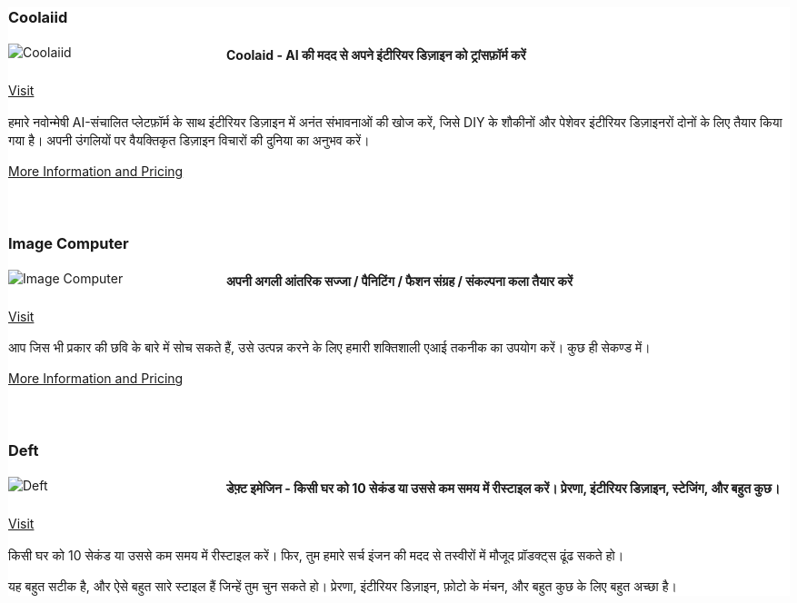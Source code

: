 
### Coolaiid
<img align="left" width="240" src="https://cdn.thataicollection.com/screenshots/screenshot-coolaiid.webp" alt="Coolaiid">

#### Coolaid - AI की मदद से अपने इंटीरियर डिज़ाइन को ट्रांसफ़ॉर्म करें


[Visit](https://thataicollection.com/redirect/coolaiid?utm_source=aicollection&utm_medium=github&utm_campaign=aicollection)

हमारे नवोन्मेषी AI-संचालित प्लेटफ़ॉर्म के साथ इंटीरियर डिज़ाइन में अनंत संभावनाओं की खोज करें, जिसे DIY के शौकीनों और पेशेवर इंटीरियर डिज़ाइनरों दोनों के लिए तैयार किया गया है। अपनी उंगलियों पर वैयक्तिकृत डिज़ाइन विचारों की दुनिया का अनुभव करें।


[More Information and Pricing](https://thataicollection.com/hi/application/coolaiid?utm_source=aicollection&utm_medium=github&utm_campaign=aicollection)

<br />


### Image Computer
<img align="left" width="240" src="https://cdn.thataicollection.com/screenshots/screenshot-image-computer.webp" alt="Image Computer">

#### अपनी अगली आंतरिक सज्जा / पैनिटिंग / फैशन संग्रह / संकल्पना कला तैयार करें


[Visit](https://thataicollection.com/redirect/image-computer?utm_source=aicollection&utm_medium=github&utm_campaign=aicollection)

आप जिस भी प्रकार की छवि के बारे में सोच सकते हैं, उसे उत्पन्न करने के लिए हमारी शक्तिशाली एआई तकनीक का उपयोग करें। कुछ ही सेकण्ड में।


[More Information and Pricing](https://thataicollection.com/hi/application/image-computer?utm_source=aicollection&utm_medium=github&utm_campaign=aicollection)

<br />


### Deft
<img align="left" width="240" src="https://cdn.thataicollection.com/screenshots/screenshot-deft_.webp" alt="Deft">

#### डेफ़्ट इमेजिन - किसी घर को 10 सेकंड या उससे कम समय में रीस्टाइल करें। प्रेरणा, इंटीरियर डिज़ाइन, स्टेजिंग, और बहुत कुछ।


[Visit](https://thataicollection.com/redirect/deft?utm_source=aicollection&utm_medium=github&utm_campaign=aicollection)

किसी घर को 10 सेकंड या उससे कम समय में रीस्टाइल करें। फिर, तुम हमारे सर्च इंजन की मदद से तस्वीरों में मौजूद प्रॉडक्ट्स ढूंढ सकते हो। 

यह बहुत सटीक है, और ऐसे बहुत सारे स्टाइल हैं जिन्हें तुम चुन सकते हो। प्रेरणा, इंटीरियर डिज़ाइन, फ़ोटो के मंचन, और बहुत कुछ के लिए बहुत अच्छा है।
